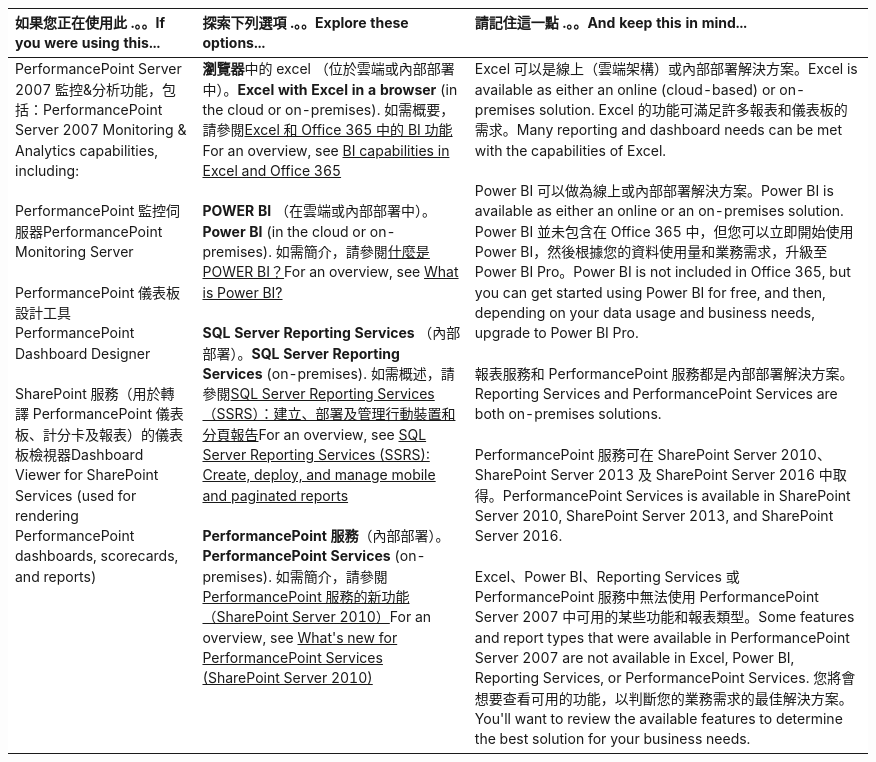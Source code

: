 |<span data-ttu-id="c8be8-132">**如果您正在使用此 .。。**</span><span class="sxs-lookup"><span data-stu-id="c8be8-132">**If you were using this...**</span></span>|<span data-ttu-id="c8be8-133">**探索下列選項 .。。**</span><span class="sxs-lookup"><span data-stu-id="c8be8-133">**Explore these options...**</span></span>|<span data-ttu-id="c8be8-134">**請記住這一點 .。。**</span><span class="sxs-lookup"><span data-stu-id="c8be8-134">**And keep this in mind...**</span></span>|
|:-----|:-----|:-----|
| <span data-ttu-id="c8be8-135">PerformancePoint Server 2007 監控&amp;分析功能，包括：</span><span class="sxs-lookup"><span data-stu-id="c8be8-135">PerformancePoint Server 2007 Monitoring &amp; Analytics capabilities, including:</span></span>  <br/><br/>  <span data-ttu-id="c8be8-136">PerformancePoint 監控伺服器</span><span class="sxs-lookup"><span data-stu-id="c8be8-136">PerformancePoint Monitoring Server</span></span>  <br/><br/>  <span data-ttu-id="c8be8-137">PerformancePoint 儀表板設計工具</span><span class="sxs-lookup"><span data-stu-id="c8be8-137">PerformancePoint Dashboard Designer</span></span>  <br/><br/>  <span data-ttu-id="c8be8-138">SharePoint 服務（用於轉譯 PerformancePoint 儀表板、計分卡及報表）的儀表板檢視器</span><span class="sxs-lookup"><span data-stu-id="c8be8-138">Dashboard Viewer for SharePoint Services (used for rendering PerformancePoint dashboards, scorecards, and reports)</span></span>  <br/> |<span data-ttu-id="c8be8-139">**瀏覽器**中的 excel （位於雲端或內部部署中）。</span><span class="sxs-lookup"><span data-stu-id="c8be8-139">**Excel with Excel in a browser** (in the cloud or on-premises).</span></span> <span data-ttu-id="c8be8-140">如需概要，請參閱[Excel 和 Office 365 中的 BI 功能](https://support.office.com/article/26c0548e-124c-4fd3-aab3-5f64568cb743.aspx)</span><span class="sxs-lookup"><span data-stu-id="c8be8-140">For an overview, see [BI capabilities in Excel and Office 365](https://support.office.com/article/26c0548e-124c-4fd3-aab3-5f64568cb743.aspx)</span></span> <br/><br/> <span data-ttu-id="c8be8-141">**POWER BI** （在雲端或內部部署中）。</span><span class="sxs-lookup"><span data-stu-id="c8be8-141">**Power BI** (in the cloud or on-premises).</span></span> <span data-ttu-id="c8be8-142">如需簡介，請參閱[什麼是 POWER BI？](https://go.microsoft.com/fwlink/?linkid=841341)</span><span class="sxs-lookup"><span data-stu-id="c8be8-142">For an overview, see [What is Power BI?](https://go.microsoft.com/fwlink/?linkid=841341)</span></span> <br/><br/> <span data-ttu-id="c8be8-143">**SQL Server Reporting Services** （內部部署）。</span><span class="sxs-lookup"><span data-stu-id="c8be8-143">**SQL Server Reporting Services** (on-premises).</span></span> <span data-ttu-id="c8be8-144">如需概述，請參閱[SQL Server Reporting Services （SSRS）：建立、部署及管理行動裝置和分頁報告](https://go.microsoft.com/fwlink/?linkid=841342)</span><span class="sxs-lookup"><span data-stu-id="c8be8-144">For an overview, see [SQL Server Reporting Services (SSRS): Create, deploy, and manage mobile and paginated reports](https://go.microsoft.com/fwlink/?linkid=841342)</span></span> <br/><br/> <span data-ttu-id="c8be8-145">**PerformancePoint 服務**（內部部署）。</span><span class="sxs-lookup"><span data-stu-id="c8be8-145">**PerformancePoint Services** (on-premises).</span></span> <span data-ttu-id="c8be8-146">如需簡介，請參閱[PerformancePoint 服務的新功能（SharePoint Server 2010）](https://go.microsoft.com/fwlink/?linkid=841343)</span><span class="sxs-lookup"><span data-stu-id="c8be8-146">For an overview, see [What's new for PerformancePoint Services (SharePoint Server 2010)](https://go.microsoft.com/fwlink/?linkid=841343)</span></span> <br/> |<span data-ttu-id="c8be8-147">Excel 可以是線上（雲端架構）或內部部署解決方案。</span><span class="sxs-lookup"><span data-stu-id="c8be8-147">Excel is available as either an online (cloud-based) or on-premises solution.</span></span> <span data-ttu-id="c8be8-148">Excel 的功能可滿足許多報表和儀表板的需求。</span><span class="sxs-lookup"><span data-stu-id="c8be8-148">Many reporting and dashboard needs can be met with the capabilities of Excel.</span></span>  <br/><br/> <span data-ttu-id="c8be8-149">Power BI 可以做為線上或內部部署解決方案。</span><span class="sxs-lookup"><span data-stu-id="c8be8-149">Power BI is available as either an online or an on-premises solution.</span></span> <span data-ttu-id="c8be8-150">Power BI 並未包含在 Office 365 中，但您可以立即開始使用 Power BI，然後根據您的資料使用量和業務需求，升級至 Power BI Pro。</span><span class="sxs-lookup"><span data-stu-id="c8be8-150">Power BI is not included in Office 365, but you can get started using Power BI for free, and then, depending on your data usage and business needs, upgrade to Power BI Pro.</span></span> <br/> <br/> <span data-ttu-id="c8be8-151">報表服務和 PerformancePoint 服務都是內部部署解決方案。</span><span class="sxs-lookup"><span data-stu-id="c8be8-151">Reporting Services and PerformancePoint Services are both on-premises solutions.</span></span>  <br/><br/> <span data-ttu-id="c8be8-152">PerformancePoint 服務可在 SharePoint Server 2010、SharePoint Server 2013 及 SharePoint Server 2016 中取得。</span><span class="sxs-lookup"><span data-stu-id="c8be8-152">PerformancePoint Services is available in SharePoint Server 2010, SharePoint Server 2013, and SharePoint Server 2016.</span></span> <br/> <br/> <span data-ttu-id="c8be8-153">Excel、Power BI、Reporting Services 或 PerformancePoint 服務中無法使用 PerformancePoint Server 2007 中可用的某些功能和報表類型。</span><span class="sxs-lookup"><span data-stu-id="c8be8-153">Some features and report types that were available in PerformancePoint Server 2007 are not available in Excel, Power BI, Reporting Services, or PerformancePoint Services.</span></span> <span data-ttu-id="c8be8-154">您將會想要查看可用的功能，以判斷您的業務需求的最佳解決方案。</span><span class="sxs-lookup"><span data-stu-id="c8be8-154">You'll want to review the available features to determine the best solution for your business needs.</span></span>  <br/> |